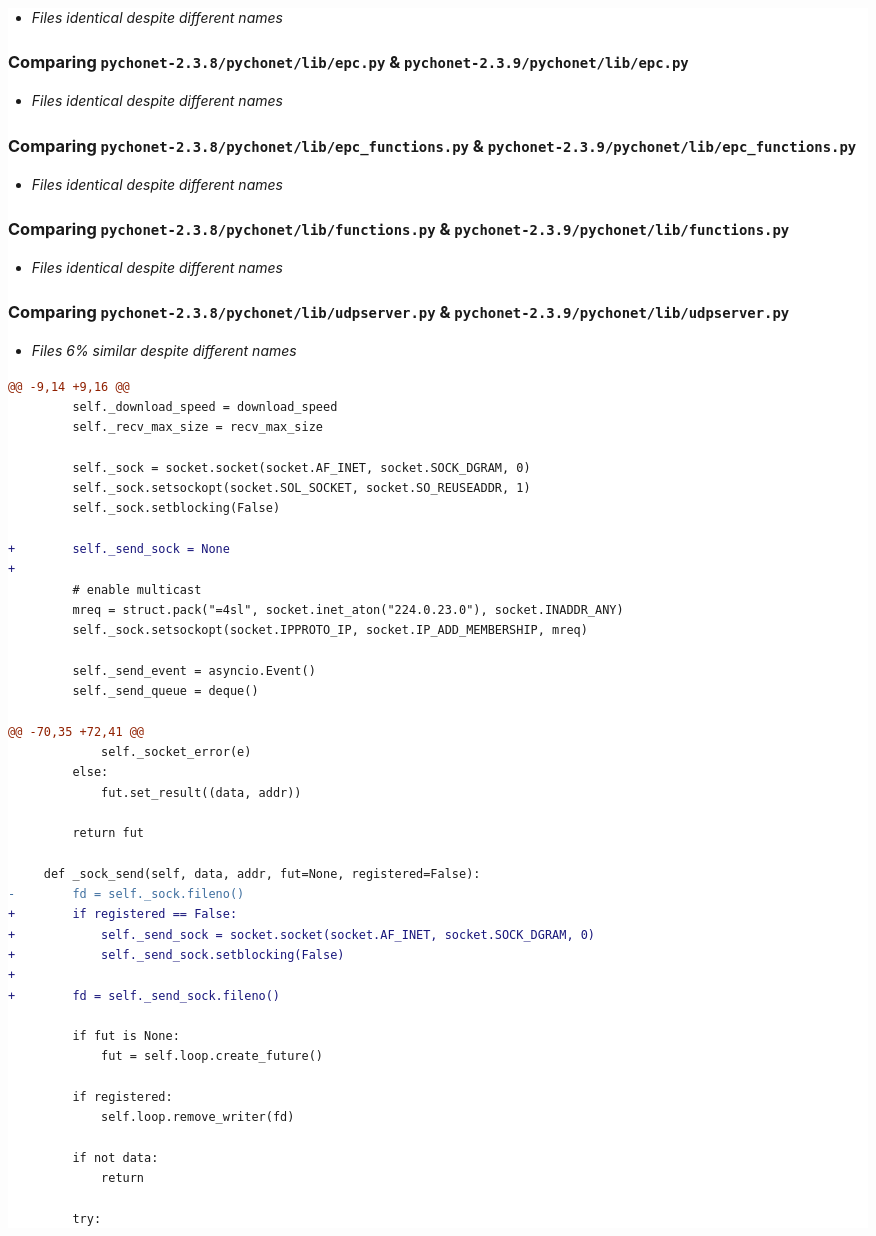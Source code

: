  * *Files identical despite different names*

### Comparing `pychonet-2.3.8/pychonet/lib/epc.py` & `pychonet-2.3.9/pychonet/lib/epc.py`

 * *Files identical despite different names*

### Comparing `pychonet-2.3.8/pychonet/lib/epc_functions.py` & `pychonet-2.3.9/pychonet/lib/epc_functions.py`

 * *Files identical despite different names*

### Comparing `pychonet-2.3.8/pychonet/lib/functions.py` & `pychonet-2.3.9/pychonet/lib/functions.py`

 * *Files identical despite different names*

### Comparing `pychonet-2.3.8/pychonet/lib/udpserver.py` & `pychonet-2.3.9/pychonet/lib/udpserver.py`

 * *Files 6% similar despite different names*

```diff
@@ -9,14 +9,16 @@
         self._download_speed = download_speed
         self._recv_max_size = recv_max_size
 
         self._sock = socket.socket(socket.AF_INET, socket.SOCK_DGRAM, 0)
         self._sock.setsockopt(socket.SOL_SOCKET, socket.SO_REUSEADDR, 1)
         self._sock.setblocking(False)
 
+        self._send_sock = None
+
         # enable multicast
         mreq = struct.pack("=4sl", socket.inet_aton("224.0.23.0"), socket.INADDR_ANY)
         self._sock.setsockopt(socket.IPPROTO_IP, socket.IP_ADD_MEMBERSHIP, mreq)
 
         self._send_event = asyncio.Event()
         self._send_queue = deque()
 
@@ -70,35 +72,41 @@
             self._socket_error(e)
         else:
             fut.set_result((data, addr))
 
         return fut
 
     def _sock_send(self, data, addr, fut=None, registered=False):
-        fd = self._sock.fileno()
+        if registered == False:
+            self._send_sock = socket.socket(socket.AF_INET, socket.SOCK_DGRAM, 0)
+            self._send_sock.setblocking(False)
+
+        fd = self._send_sock.fileno()
 
         if fut is None:
             fut = self.loop.create_future()
 
         if registered:
             self.loop.remove_writer(fd)
 
         if not data:
             return
 
         try:
```
